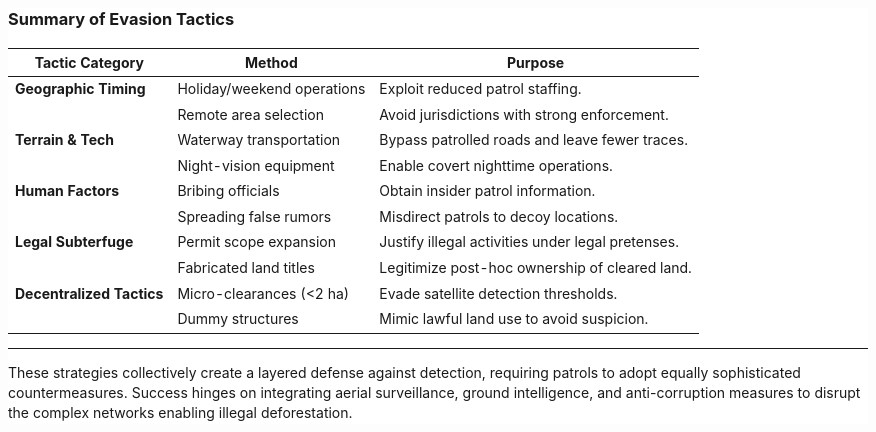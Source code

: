 
### **Summary of Evasion Tactics**  
| **Tactic Category**       | **Method**                          | **Purpose**                                                                 |
|---------------------------|-------------------------------------|-----------------------------------------------------------------------------|
| **Geographic Timing**     | Holiday/weekend operations          | Exploit reduced patrol staffing.                                            |
|                           | Remote area selection               | Avoid jurisdictions with strong enforcement.                                |
| **Terrain & Tech**         | Waterway transportation             | Bypass patrolled roads and leave fewer traces.                              |
|                           | Night-vision equipment              | Enable covert nighttime operations.                                         |
| **Human Factors**          | Bribing officials                   | Obtain insider patrol information.                                          |
|                           | Spreading false rumors              | Misdirect patrols to decoy locations.                                       |
| **Legal Subterfuge**       | Permit scope expansion              | Justify illegal activities under legal pretenses.                           |
|                           | Fabricated land titles              | Legitimize post-hoc ownership of cleared land.                              |
| **Decentralized Tactics**  | Micro-clearances (<2 ha)           | Evade satellite detection thresholds.                                       |
|                           | Dummy structures                    | Mimic lawful land use to avoid suspicion.                                   |

---

These strategies collectively create a layered defense against detection, requiring patrols to adopt equally sophisticated countermeasures. Success hinges on integrating aerial surveillance, ground intelligence, and anti-corruption measures to disrupt the complex networks enabling illegal deforestation.